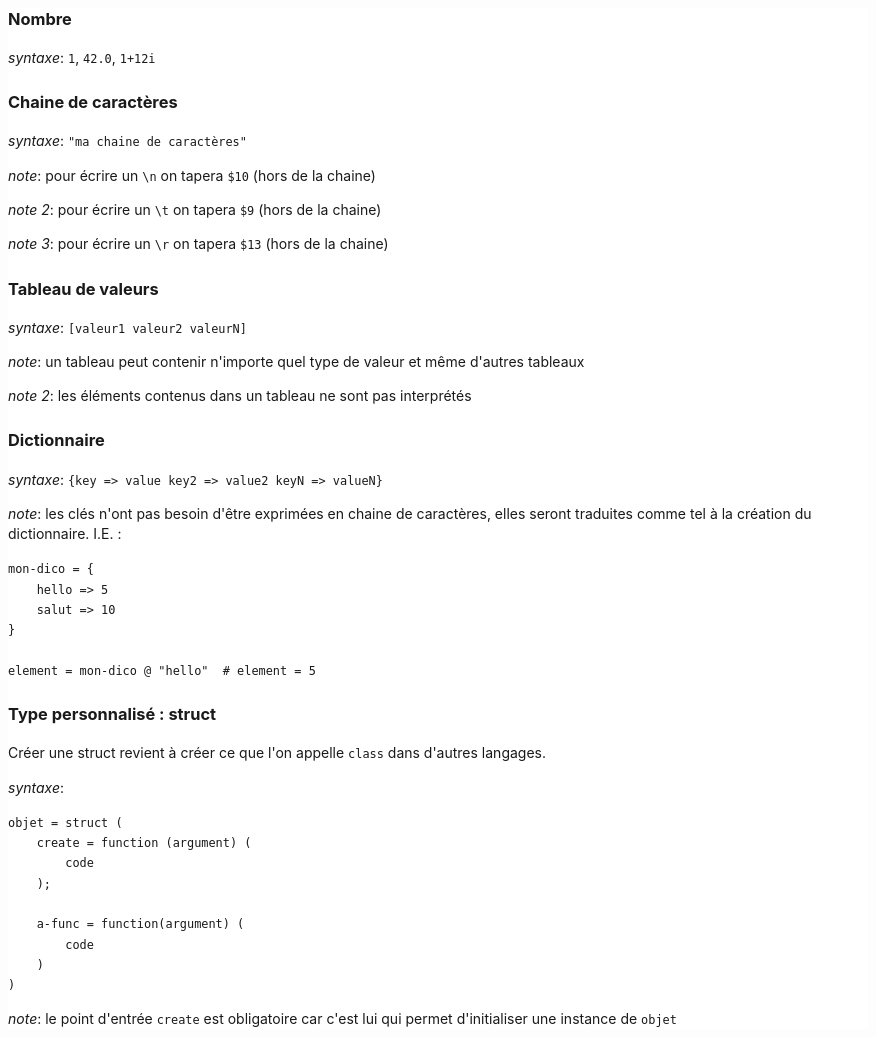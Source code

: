 ### Nombre

*syntaxe*: `1`, `42.0`, `1+12i`

### Chaine de caractères

*syntaxe*: `"ma chaine de caractères"`

*note*: pour écrire un `\n` on tapera `$10` (hors de la chaine)

*note 2*: pour écrire un `\t` on tapera `$9` (hors de la chaine)

*note 3*: pour écrire un `\r` on tapera `$13` (hors de la chaine)

### Tableau de valeurs

*syntaxe*: `[valeur1 valeur2 valeurN]`

*note*: un tableau peut contenir n'importe quel type de valeur et même d'autres tableaux

*note 2*: les éléments contenus dans un tableau ne sont pas interprétés

### Dictionnaire

*syntaxe*: `{key => value key2 => value2 keyN => valueN}`

*note*: les clés n'ont pas besoin d'être exprimées en chaine de caractères, elles seront traduites comme tel à la création du dictionnaire. I.E. :

```
mon-dico = {
    hello => 5
    salut => 10
}

element = mon-dico @ "hello"  # element = 5
```

### Type personnalisé : struct

Créer une struct revient à créer ce que l'on appelle `class` dans d'autres langages.

*syntaxe*:
```
objet = struct (
    create = function (argument) (
        code
    );

    a-func = function(argument) (
        code
    )
)
```

*note*: le point d'entrée `create` est obligatoire car c'est lui qui permet d'initialiser une instance de `objet`

